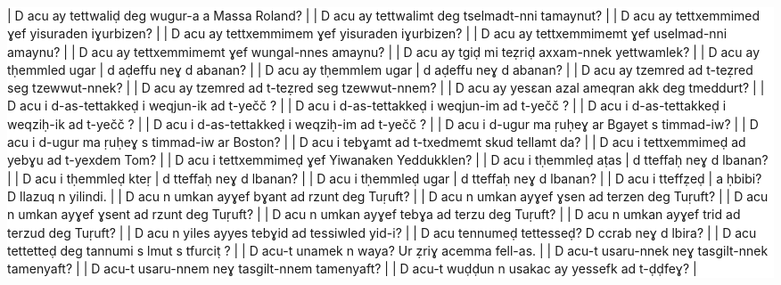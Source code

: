 | D acu ay tettwaliḍ deg wugur-a a Massa Roland? |
| D acu ay tettwalimt deg tselmadt-nni tamaynut? |
| D acu ay tettxemmimed ɣef yisuraden iɣurbizen? |
| D acu ay tettxemmimem ɣef yisuraden iɣurbizen? |
| D acu ay tettxemmimemt ɣef uselmad-nni amaynu? |
| D acu ay tettxemmimemt ɣef wungal-nnes amaynu? |
| D acu ay tgiḍ mi teẓriḍ axxam-nnek yettwamlek? |
| D acu ay tḥemmled ugar |  d aḍeffu neɣ d abanan? |
| D acu ay tḥemmlem ugar |  d aḍeffu neɣ d abanan? |
| D acu ay tzemred ad t-teẓred seg tzewwut-nnek? |
| D acu ay tzemred ad t-teẓred seg tzewwut-nnem? |
| D acu ay yesɛan azal ameqran akk deg tmeddurt? |
| D acu i d-as-tettakkeḍ i weqjun-ik ad t-yečč ? |
| D acu i d-as-tettakkeḍ i weqjun-im ad t-yečč ? |
| D acu i d-as-tettakkeḍ i weqziḥ-ik ad t-yečč ? |
| D acu i d-as-tettakkeḍ i weqziḥ-im ad t-yečč ? |
| D acu i d-ugur ma ṛuḥeɣ ar Bgayet s timmad-iw? |
| D acu i d-ugur ma ṛuḥeɣ s timmad-iw ar Boston? |
| D acu i tebɣamt ad t-txedmemt skud tellamt da? |
| D acu i tettxemmimeḍ ad yebɣu ad t-yexdem Tom? |
| D acu i tettxemmimeḍ ɣef Yiwanaken Yeddukklen? |
| D acu i tḥemmleḍ aṭas |  d tteffaḥ neɣ d lbanan? |
| D acu i tḥemmleḍ kteṛ |  d tteffaḥ neɣ d lbanan? |
| D acu i tḥemmleḍ ugar |  d tteffaḥ neɣ d lbanan? |
| D acu i tteffẓeḍ |  a ḥbibi? D llazuq n yilindi. |
| D acu n umkan ayɣef bɣant ad rzunt deg Tuṛuft? |
| D acu n umkan ayɣef ɣsen ad terzen deg Tuṛuft? |
| D acu n umkan ayɣef ɣsent ad rzunt deg Tuṛuft? |
| D acu n umkan ayɣef tebɣa ad terzu deg Tuṛuft? |
| D acu n umkan ayɣef trid ad terzud deg Tuṛuft? |
| D acu n yiles ayyes tebɣid ad tessiwled yid-i? |
| D acu tennumeḍ tettesseḍ? D ccrab neɣ d lbira? |
| D acu tettetteḍ deg tannumi s lmut s tfurciṭ ? |
| D acu-t unamek n waya? Ur ẓriɣ acemma fell-as. |
| D acu-t usaru-nnek neɣ tasgilt-nnek tamenyaft? |
| D acu-t usaru-nnem neɣ tasgilt-nnem tamenyaft? |
| D acu-t wuḍḍun n usakac ay yessefk ad t-ḍḍfeɣ? |